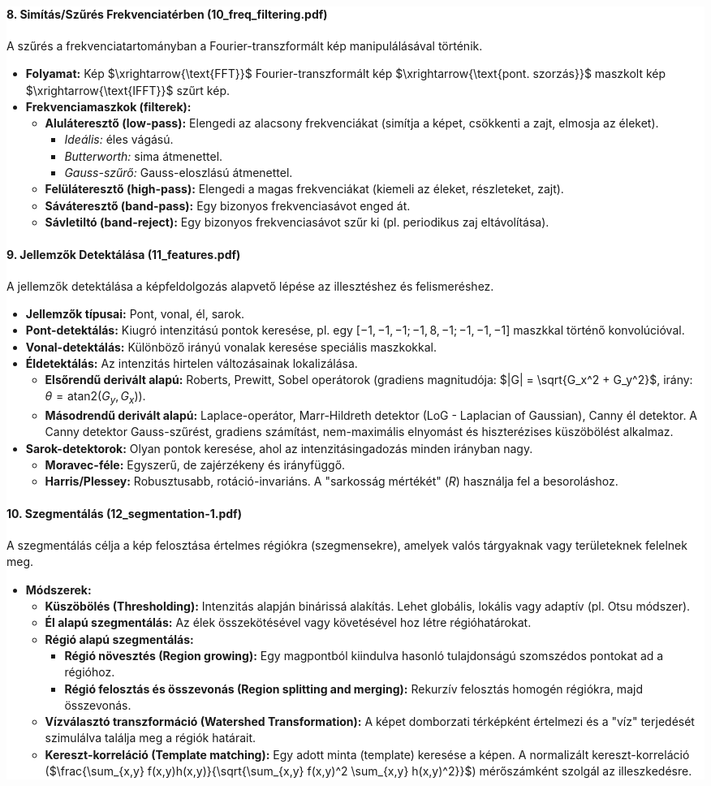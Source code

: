 #### 8. Simítás/Szűrés Frekvenciatérben (10_freq_filtering.pdf)

A szűrés a frekvenciatartományban a Fourier-transzformált kép manipulálásával történik.
* **Folyamat:** Kép $\xrightarrow{\text{FFT}}$ Fourier-transzformált kép $\xrightarrow{\text{pont. szorzás}}$ maszkolt kép $\xrightarrow{\text{IFFT}}$ szűrt kép.
* **Frekvenciamaszkok (filterek):**
    * **Aluláteresztő (low-pass):** Elengedi az alacsony frekvenciákat (simítja a képet, csökkenti a zajt, elmosja az éleket).
        * *Ideális:* éles vágású.
        * *Butterworth:* sima átmenettel.
        * *Gauss-szűrő:* Gauss-eloszlású átmenettel.
    * **Felüláteresztő (high-pass):** Elengedi a magas frekvenciákat (kiemeli az éleket, részleteket, zajt).
    * **Sáváteresztő (band-pass):** Egy bizonyos frekvenciasávot enged át.
    * **Sávletiltó (band-reject):** Egy bizonyos frekvenciasávot szűr ki (pl. periodikus zaj eltávolítása).

#### 9. Jellemzők Detektálása (11_features.pdf)

A jellemzők detektálása a képfeldolgozás alapvető lépése az illesztéshez és felismeréshez.
* **Jellemzők típusai:** Pont, vonal, él, sarok.
* **Pont-detektálás:** Kiugró intenzitású pontok keresése, pl. egy $[-1, -1, -1; -1, 8, -1; -1, -1, -1]$ maszkkal történő konvolúcióval.
* **Vonal-detektálás:** Különböző irányú vonalak keresése speciális maszkokkal.
* **Éldetektálás:** Az intenzitás hirtelen változásainak lokalizálása.
    * **Elsőrendű derivált alapú:** Roberts, Prewitt, Sobel operátorok (gradiens magnitudója: $|G| = \sqrt{G_x^2 + G_y^2}$, irány: $\theta = \text{atan2}(G_y, G_x)$).
    * **Másodrendű derivált alapú:** Laplace-operátor, Marr-Hildreth detektor (LoG - Laplacian of Gaussian), Canny él detektor. A Canny detektor Gauss-szűrést, gradiens számítást, nem-maximális elnyomást és hiszterézises küszöbölést alkalmaz.
* **Sarok-detektorok:** Olyan pontok keresése, ahol az intenzitásingadozás minden irányban nagy.
    * **Moravec-féle:** Egyszerű, de zajérzékeny és irányfüggő.
    * **Harris/Plessey:** Robusztusabb, rotáció-invariáns. A "sarkosság mértékét" ($R$) használja fel a besoroláshoz.

#### 10. Szegmentálás (12_segmentation-1.pdf)

A szegmentálás célja a kép felosztása értelmes régiókra (szegmensekre), amelyek valós tárgyaknak vagy területeknek felelnek meg.
* **Módszerek:**
    * **Küszöbölés (Thresholding):** Intenzitás alapján binárissá alakítás. Lehet globális, lokális vagy adaptív (pl. Otsu módszer).
    * **Él alapú szegmentálás:** Az élek összekötésével vagy követésével hoz létre régióhatárokat.
    * **Régió alapú szegmentálás:**
        * **Régió növesztés (Region growing):** Egy magpontból kiindulva hasonló tulajdonságú szomszédos pontokat ad a régióhoz.
        * **Régió felosztás és összevonás (Region splitting and merging):** Rekurzív felosztás homogén régiókra, majd összevonás.
    * **Vízválasztó transzformáció (Watershed Transformation):** A képet domborzati térképként értelmezi és a "víz" terjedését szimulálva találja meg a régiók határait.
    * **Kereszt-korreláció (Template matching):** Egy adott minta (template) keresése a képen. A normalizált kereszt-korreláció ($\frac{\sum_{x,y} f(x,y)h(x,y)}{\sqrt{\sum_{x,y} f(x,y)^2 \sum_{x,y} h(x,y)^2}}$) mérőszámként szolgál az illeszkedésre.
